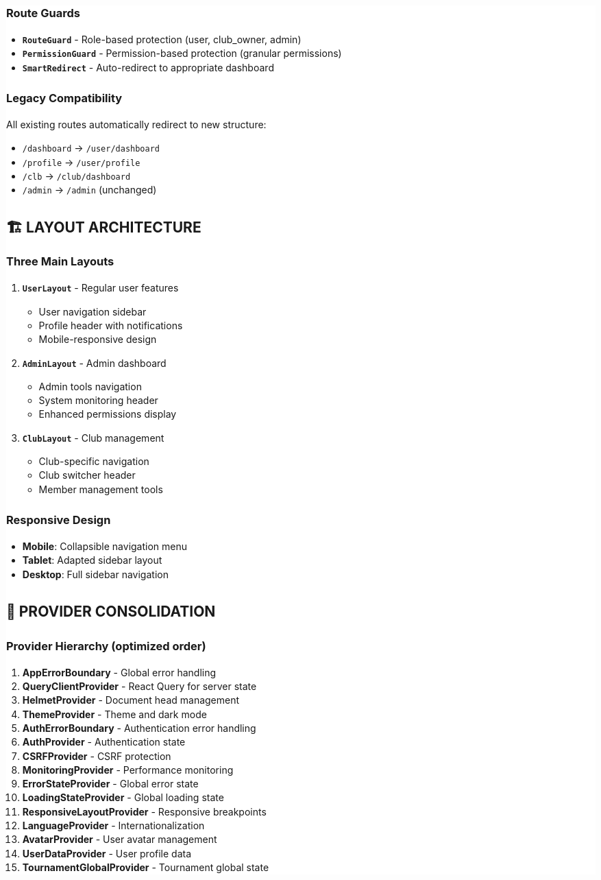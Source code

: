 ### Route Guards
- **`RouteGuard`** - Role-based protection (user, club_owner, admin)
- **`PermissionGuard`** - Permission-based protection (granular permissions)
- **`SmartRedirect`** - Auto-redirect to appropriate dashboard

### Legacy Compatibility
All existing routes automatically redirect to new structure:
- `/dashboard` → `/user/dashboard`
- `/profile` → `/user/profile`
- `/clb` → `/club/dashboard`
- `/admin` → `/admin` (unchanged)

## 🏗️ LAYOUT ARCHITECTURE

### Three Main Layouts

1. **`UserLayout`** - Regular user features
   - User navigation sidebar
   - Profile header with notifications
   - Mobile-responsive design

2. **`AdminLayout`** - Admin dashboard
   - Admin tools navigation
   - System monitoring header
   - Enhanced permissions display

3. **`ClubLayout`** - Club management
   - Club-specific navigation
   - Club switcher header
   - Member management tools

### Responsive Design
- **Mobile**: Collapsible navigation menu
- **Tablet**: Adapted sidebar layout
- **Desktop**: Full sidebar navigation

## 🔧 PROVIDER CONSOLIDATION

### Provider Hierarchy (optimized order)
1. **AppErrorBoundary** - Global error handling
2. **QueryClientProvider** - React Query for server state
3. **HelmetProvider** - Document head management
4. **ThemeProvider** - Theme and dark mode
5. **AuthErrorBoundary** - Authentication error handling
6. **AuthProvider** - Authentication state
7. **CSRFProvider** - CSRF protection
8. **MonitoringProvider** - Performance monitoring
9. **ErrorStateProvider** - Global error state
10. **LoadingStateProvider** - Global loading state
11. **ResponsiveLayoutProvider** - Responsive breakpoints
12. **LanguageProvider** - Internationalization
13. **AvatarProvider** - User avatar management
14. **UserDataProvider** - User profile data
15. **TournamentGlobalProvider** - Tournament global state
